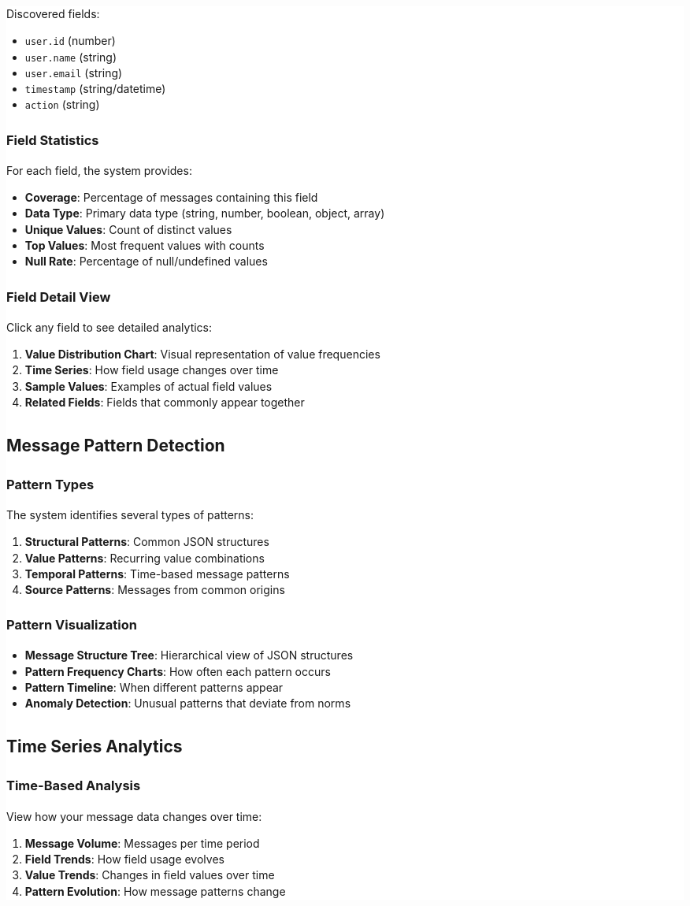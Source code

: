 Discovered fields:
- `user.id` (number)
- `user.name` (string)
- `user.email` (string)
- `timestamp` (string/datetime)
- `action` (string)

### Field Statistics

For each field, the system provides:

- **Coverage**: Percentage of messages containing this field
- **Data Type**: Primary data type (string, number, boolean, object, array)
- **Unique Values**: Count of distinct values
- **Top Values**: Most frequent values with counts
- **Null Rate**: Percentage of null/undefined values

### Field Detail View

Click any field to see detailed analytics:

1. **Value Distribution Chart**: Visual representation of value frequencies
2. **Time Series**: How field usage changes over time
3. **Sample Values**: Examples of actual field values
4. **Related Fields**: Fields that commonly appear together

## Message Pattern Detection

### Pattern Types

The system identifies several types of patterns:

1. **Structural Patterns**: Common JSON structures
2. **Value Patterns**: Recurring value combinations
3. **Temporal Patterns**: Time-based message patterns
4. **Source Patterns**: Messages from common origins

### Pattern Visualization

- **Message Structure Tree**: Hierarchical view of JSON structures
- **Pattern Frequency Charts**: How often each pattern occurs
- **Pattern Timeline**: When different patterns appear
- **Anomaly Detection**: Unusual patterns that deviate from norms

## Time Series Analytics

### Time-Based Analysis

View how your message data changes over time:

1. **Message Volume**: Messages per time period
2. **Field Trends**: How field usage evolves
3. **Value Trends**: Changes in field values over time
4. **Pattern Evolution**: How message patterns change
